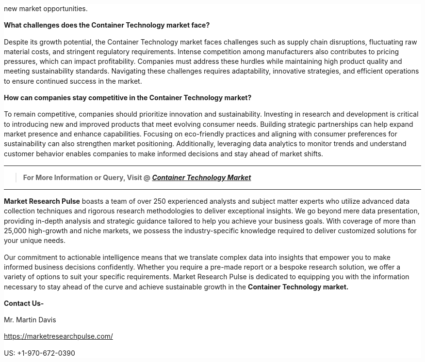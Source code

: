 new market opportunities.</p><p><strong>What challenges does the Container Technology market face?</strong></p><p>Despite its growth potential, the Container Technology market faces challenges such as supply chain disruptions, fluctuating raw material costs, and stringent regulatory requirements. Intense competition among manufacturers also contributes to pricing pressures, which can impact profitability. Companies must address these hurdles while maintaining high product quality and meeting sustainability standards. Navigating these challenges requires adaptability, innovative strategies, and efficient operations to ensure continued success in the market.</p><p><strong>How can companies stay competitive in the Container Technology market?</strong></p><p>To remain competitive, companies should prioritize innovation and sustainability. Investing in research and development is critical to introducing new and improved products that meet evolving consumer needs. Building strategic partnerships can help expand market presence and enhance capabilities. Focusing on eco-friendly practices and aligning with consumer preferences for sustainability can also strengthen market positioning. Additionally, leveraging data analytics to monitor trends and understand customer behavior enables companies to make informed decisions and stay ahead of market shifts.</p><hr /><blockquote><p><strong>For More Information or Query, Visit @&nbsp;<em><a href="https://marketresearchpulse.com/report/88504/container-technology-market?utm_source=Linkedin&utm_medium=0112">Container Technology Market</a></em></strong></p></blockquote><hr /><p><strong>Market Research Pulse</strong> boasts a team of over 250 experienced analysts and subject matter experts who utilize advanced data collection techniques and rigorous research methodologies to deliver exceptional insights. We go beyond mere data presentation, providing in-depth analysis and strategic guidance tailored to help you achieve your business goals. With coverage of more than 25,000 high-growth and niche markets, we possess the industry-specific knowledge required to deliver customized solutions for your unique needs.</p><p>Our commitment to actionable intelligence means that we translate complex data into insights that empower you to make informed business decisions confidently. Whether you require a pre-made report or a bespoke research solution, we offer a variety of options to suit your specific requirements. Market Research Pulse is dedicated to equipping you with the information necessary to stay ahead of the curve and achieve sustainable growth in the <strong>Container Technology market.</strong></p><p><strong>Contact Us-</strong></p><p>Mr. Martin Davis</p><p>https://marketresearchpulse.com/</p><p>US: +1-970-672-0390</p>
